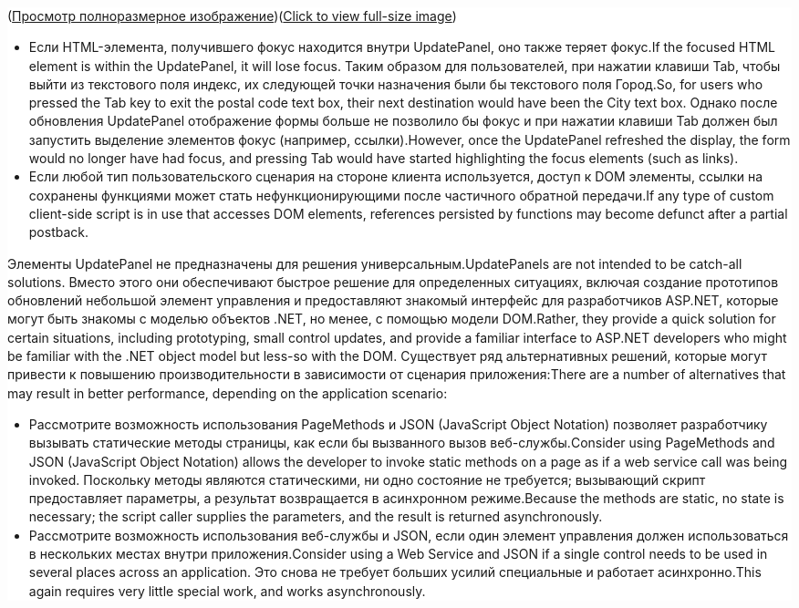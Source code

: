 <span data-ttu-id="208d8-365">([Просмотр полноразмерное изображение](understanding-partial-page-updates-with-asp-net-ajax/_static/image18.png))</span><span class="sxs-lookup"><span data-stu-id="208d8-365">([Click to view full-size image](understanding-partial-page-updates-with-asp-net-ajax/_static/image18.png))</span></span>


- <span data-ttu-id="208d8-366">Если HTML-элемента, получившего фокус находится внутри UpdatePanel, оно также теряет фокус.</span><span class="sxs-lookup"><span data-stu-id="208d8-366">If the focused HTML element is within the UpdatePanel, it will lose focus.</span></span> <span data-ttu-id="208d8-367">Таким образом для пользователей, при нажатии клавиши Tab, чтобы выйти из текстового поля индекс, их следующей точки назначения были бы текстового поля Город.</span><span class="sxs-lookup"><span data-stu-id="208d8-367">So, for users who pressed the Tab key to exit the postal code text box, their next destination would have been the City text box.</span></span> <span data-ttu-id="208d8-368">Однако после обновления UpdatePanel отображение формы больше не позволило бы фокус и при нажатии клавиши Tab должен был запустить выделение элементов фокус (например, ссылки).</span><span class="sxs-lookup"><span data-stu-id="208d8-368">However, once the UpdatePanel refreshed the display, the form would no longer have had focus, and pressing Tab would have started highlighting the focus elements (such as links).</span></span>
- <span data-ttu-id="208d8-369">Если любой тип пользовательского сценария на стороне клиента используется, доступ к DOM элементы, ссылки на сохранены функциями может стать нефункционирующими после частичного обратной передачи.</span><span class="sxs-lookup"><span data-stu-id="208d8-369">If any type of custom client-side script is in use that accesses DOM elements, references persisted by functions may become defunct after a partial postback.</span></span>

<span data-ttu-id="208d8-370">Элементы UpdatePanel не предназначены для решения универсальным.</span><span class="sxs-lookup"><span data-stu-id="208d8-370">UpdatePanels are not intended to be catch-all solutions.</span></span> <span data-ttu-id="208d8-371">Вместо этого они обеспечивают быстрое решение для определенных ситуациях, включая создание прототипов обновлений небольшой элемент управления и предоставляют знакомый интерфейс для разработчиков ASP.NET, которые могут быть знакомы с моделью объектов .NET, но менее, с помощью модели DOM.</span><span class="sxs-lookup"><span data-stu-id="208d8-371">Rather, they provide a quick solution for certain situations, including prototyping, small control updates, and provide a familiar interface to ASP.NET developers who might be familiar with the .NET object model but less-so with the DOM.</span></span> <span data-ttu-id="208d8-372">Существует ряд альтернативных решений, которые могут привести к повышению производительности в зависимости от сценария приложения:</span><span class="sxs-lookup"><span data-stu-id="208d8-372">There are a number of alternatives that may result in better performance, depending on the application scenario:</span></span>

- <span data-ttu-id="208d8-373">Рассмотрите возможность использования PageMethods и JSON (JavaScript Object Notation) позволяет разработчику вызывать статические методы страницы, как если бы вызванного вызов веб-службы.</span><span class="sxs-lookup"><span data-stu-id="208d8-373">Consider using PageMethods and JSON (JavaScript Object Notation) allows the developer to invoke static methods on a page as if a web service call was being invoked.</span></span> <span data-ttu-id="208d8-374">Поскольку методы являются статическими, ни одно состояние не требуется; вызывающий скрипт предоставляет параметры, а результат возвращается в асинхронном режиме.</span><span class="sxs-lookup"><span data-stu-id="208d8-374">Because the methods are static, no state is necessary; the script caller supplies the parameters, and the result is returned asynchronously.</span></span>
- <span data-ttu-id="208d8-375">Рассмотрите возможность использования веб-службы и JSON, если один элемент управления должен использоваться в нескольких местах внутри приложения.</span><span class="sxs-lookup"><span data-stu-id="208d8-375">Consider using a Web Service and JSON if a single control needs to be used in several places across an application.</span></span> <span data-ttu-id="208d8-376">Это снова не требует больших усилий специальные и работает асинхронно.</span><span class="sxs-lookup"><span data-stu-id="208d8-376">This again requires very little special work, and works asynchronously.</span></span>
